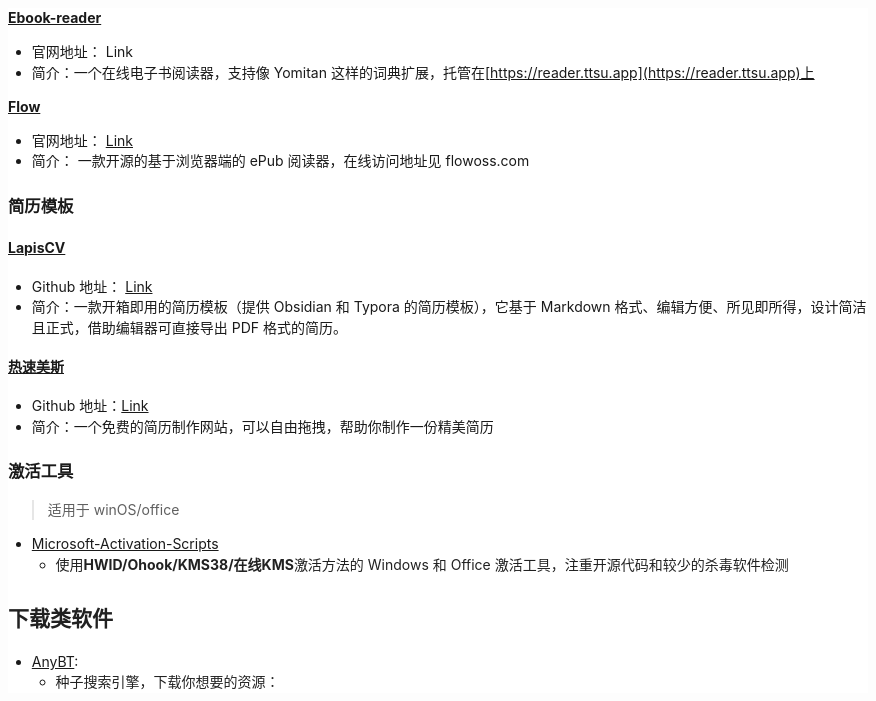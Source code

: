 [**Ebook-reader**](https://github.com/ttu-ttu/ebook-reader)

+ 官网地址： Link
+ 简介：一个在线电子书阅读器，支持像 Yomitan 这样的词典扩展，托管在[https://reader.ttsu.app](https://reader.ttsu.app)上

[**Flow**](https://github.com/pacexy/flow)

+ 官网地址： [Link](https://www.flowoss.com/zh-CN)
+ 简介： 一款开源的基于浏览器端的 ePub 阅读器，在线访问地址见 flowoss.com



### 简历模板
#### [LapisCV](https://github.com/BingyanStudio/LapisCV)
+ Github 地址： [Link](https://github.com/BingyanStudio/LapisCV)
+ 简介：一款开箱即用的简历模板（提供 Obsidian 和 Typora 的简历模板），它基于 Markdown 格式、编辑方便、所见即所得，设计简洁且正式，借助编辑器可直接导出 PDF 格式的简历。

#### [热速美斯](https://www.resumeis.com/home)
+ Github 地址：[Link](https://www.resumeis.com/home)
+ 简介：一个免费的简历制作网站，可以自由拖拽，帮助你制作一份精美简历

### 激活工具
> 适用于 winOS/office
>

+ [Microsoft-Activation-Scripts](https://github.com/massgravel/Microsoft-Activation-Scripts)
    - <font style="color:rgba(0, 0, 0, 0.87);">使用</font>**<font style="color:rgba(0, 0, 0, 0.87);">HWID/Ohook/KMS38/在线KMS</font>**<font style="color:rgba(0, 0, 0, 0.87);">激活方法的 Windows 和 Office 激活工具，注重开源代码和较少的杀毒软件检测</font>

## <font style="color:rgba(0, 0, 0, 0.87);">下载类软件</font>
+ [AnyBT](https://anybt.eth.limo/):
    - <font style="color:rgba(0, 0, 0, 0.87);">种子搜索引擎，下载你想要的资源：</font>

